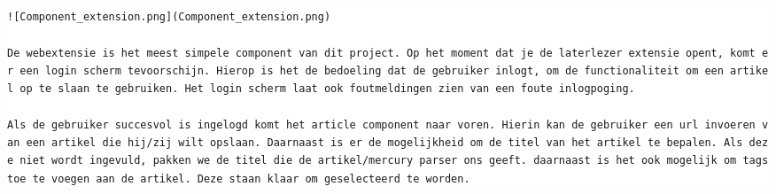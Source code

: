     ![Component_extension.png](Component_extension.png)

    De webextensie is het meest simpele component van dit project. Op het moment dat je de laterlezer extensie opent, komt er een login scherm tevoorschijn. Hierop is het de bedoeling dat de gebruiker inlogt, om de functionaliteit om een artikel op te slaan te gebruiken. Het login scherm laat ook foutmeldingen zien van een foute inlogpoging.

    Als de gebruiker succesvol is ingelogd komt het article component naar voren. Hierin kan de gebruiker een url invoeren van een artikel die hij/zij wilt opslaan. Daarnaast is er de mogelijkheid om de titel van het artikel te bepalen. Als deze niet wordt ingevuld, pakken we de titel die de artikel/mercury parser ons geeft. daarnaast is het ook mogelijk om tags toe te voegen aan de artikel. Deze staan klaar om geselecteerd te worden.
